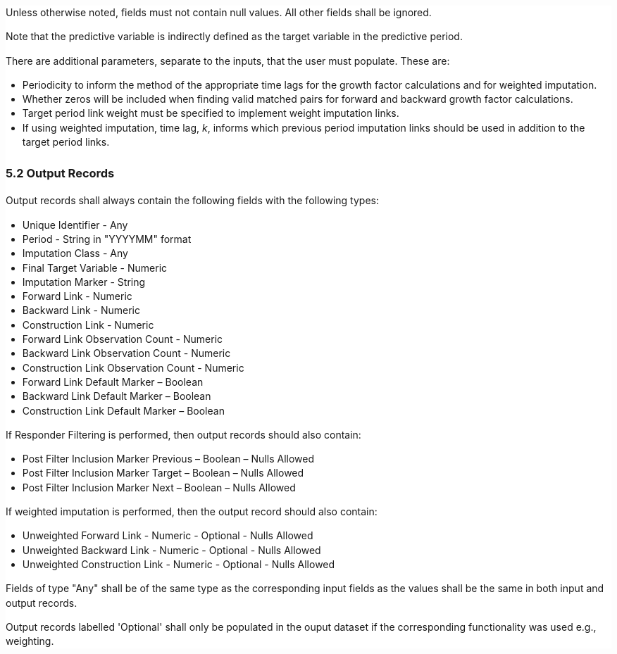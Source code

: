 Unless otherwise noted, fields must not contain null values. All other
fields shall be ignored.

Note that the predictive variable is indirectly defined as the target
variable in the predictive period.

There are additional parameters, separate to the inputs, that the user
must populate. These are:

* Periodicity to inform the method of the appropriate time lags for the
  growth factor calculations and for weighted imputation.
* Whether zeros will be included when finding valid matched pairs for
  forward and backward growth factor calculations.
* Target period link weight must be specified to implement weight
  imputation links.
* If using weighted imputation, time lag, *k*, informs which previous
  period imputation links should be used in addition to the target period
  links.

### 5.2 Output Records

Output records shall always contain the following fields with the following
types:

* Unique Identifier - Any
* Period - String in "YYYYMM" format
* Imputation Class - Any
* Final Target Variable - Numeric
* Imputation Marker - String
* Forward Link - Numeric
* Backward Link - Numeric
* Construction Link - Numeric
* Forward Link Observation Count - Numeric
* Backward Link Observation Count - Numeric
* Construction Link Observation Count - Numeric
* Forward Link Default Marker – Boolean
* Backward Link Default Marker – Boolean
* Construction Link Default Marker – Boolean

If Responder Filtering is performed, then output records should also contain:

* Post Filter Inclusion Marker Previous – Boolean – Nulls Allowed
* Post Filter Inclusion Marker Target – Boolean – Nulls Allowed
* Post Filter Inclusion Marker Next – Boolean – Nulls Allowed

If weighted imputation is performed, then the output record should also
contain:

* Unweighted Forward Link - Numeric - Optional - Nulls Allowed
* Unweighted Backward Link - Numeric - Optional - Nulls Allowed
* Unweighted Construction Link - Numeric - Optional - Nulls Allowed

Fields of type "Any" shall be of the same type as the corresponding input
fields as the values shall be the same in both input and output records.

Output records labelled 'Optional' shall only be populated in the ouput
dataset if the corresponding functionality was used e.g., weighting.

